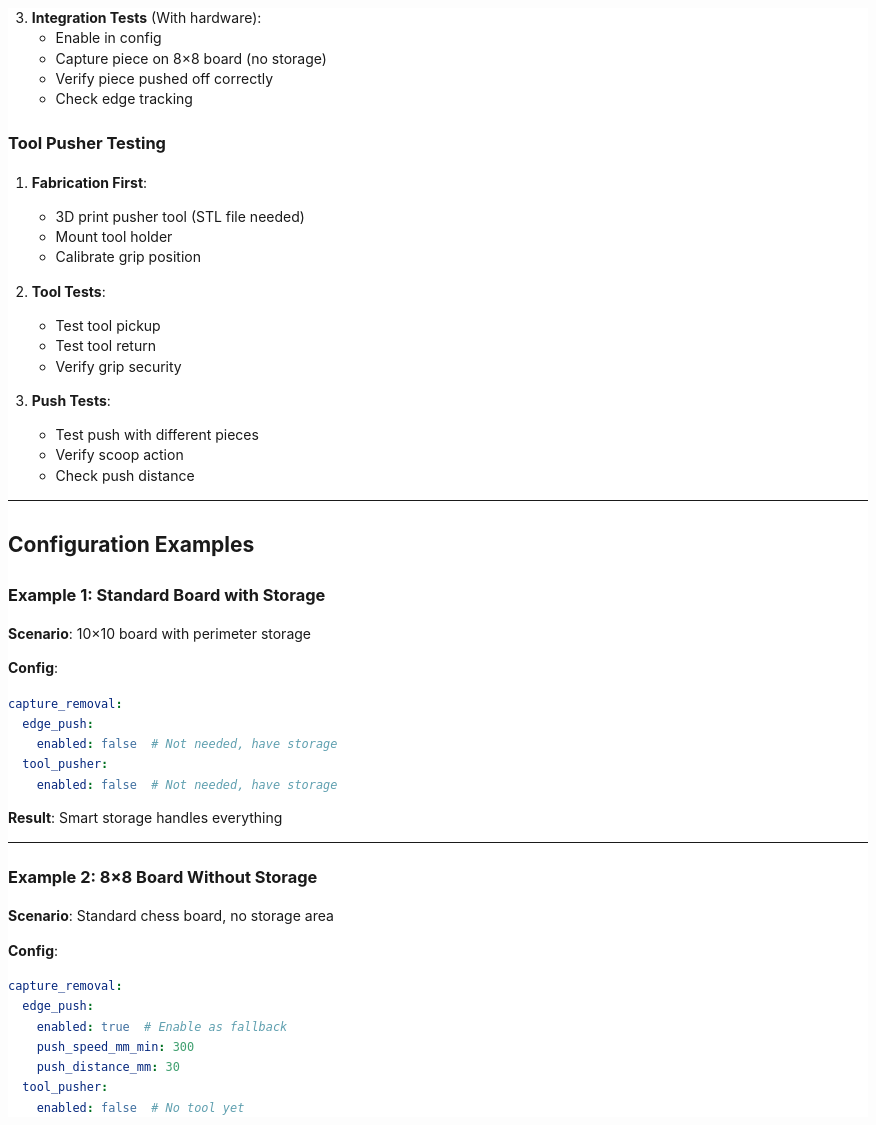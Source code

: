 3. **Integration Tests** (With hardware):
   - Enable in config
   - Capture piece on 8×8 board (no storage)
   - Verify piece pushed off correctly
   - Check edge tracking

### Tool Pusher Testing

1. **Fabrication First**:
   - 3D print pusher tool (STL file needed)
   - Mount tool holder
   - Calibrate grip position

2. **Tool Tests**:
   - Test tool pickup
   - Test tool return
   - Verify grip security

3. **Push Tests**:
   - Test push with different pieces
   - Verify scoop action
   - Check push distance

---

## Configuration Examples

### Example 1: Standard Board with Storage
**Scenario**: 10×10 board with perimeter storage

**Config**:
```yaml
capture_removal:
  edge_push:
    enabled: false  # Not needed, have storage
  tool_pusher:
    enabled: false  # Not needed, have storage
```

**Result**: Smart storage handles everything

---

### Example 2: 8×8 Board Without Storage
**Scenario**: Standard chess board, no storage area

**Config**:
```yaml
capture_removal:
  edge_push:
    enabled: true  # Enable as fallback
    push_speed_mm_min: 300
    push_distance_mm: 30
  tool_pusher:
    enabled: false  # No tool yet
```
